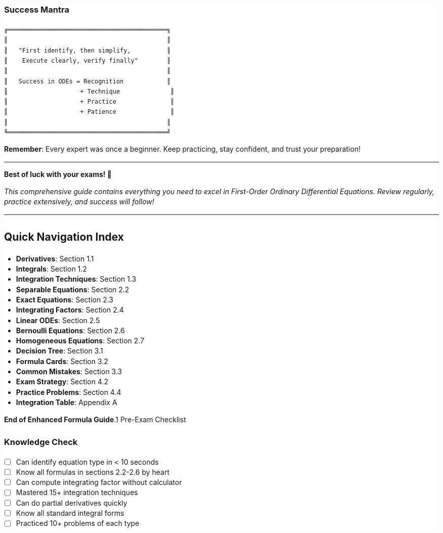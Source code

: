 ### Success Mantra

```
╔════════════════════════════════════════════╗
║                                            ║
║   "First identify, then simplify,          ║
║    Execute clearly, verify finally"        ║
║                                            ║
║   Success in ODEs = Recognition            ║
║                    + Technique              ║
║                    + Practice               ║
║                    + Patience               ║
║                                            ║
╚════════════════════════════════════════════╝
```

**Remember**: Every expert was once a beginner. Keep practicing, stay confident, and trust your preparation!

---

**Best of luck with your exams! 🌟**

*This comprehensive guide contains everything you need to excel in First-Order Ordinary Differential Equations. Review regularly, practice extensively, and success will follow!*

---

## Quick Navigation Index

- **Derivatives**: Section 1.1
- **Integrals**: Section 1.2
- **Integration Techniques**: Section 1.3
- **Separable Equations**: Section 2.2
- **Exact Equations**: Section 2.3
- **Integrating Factors**: Section 2.4
- **Linear ODEs**: Section 2.5
- **Bernoulli Equations**: Section 2.6
- **Homogeneous Equations**: Section 2.7
- **Decision Tree**: Section 3.1
- **Formula Cards**: Section 3.2
- **Common Mistakes**: Section 3.3
- **Exam Strategy**: Section 4.2
- **Practice Problems**: Section 4.4
- **Integration Table**: Appendix A

**End of Enhanced Formula Guide**.1 Pre-Exam Checklist

### Knowledge Check
- [ ] Can identify equation type in < 10 seconds
- [ ] Know all formulas in sections 2.2-2.6 by heart
- [ ] Can compute integrating factor without calculator
- [ ] Mastered 15+ integration techniques
- [ ] Can do partial derivatives quickly
- [ ] Know all standard integral forms
- [ ] Practiced 10+ problems of each type
